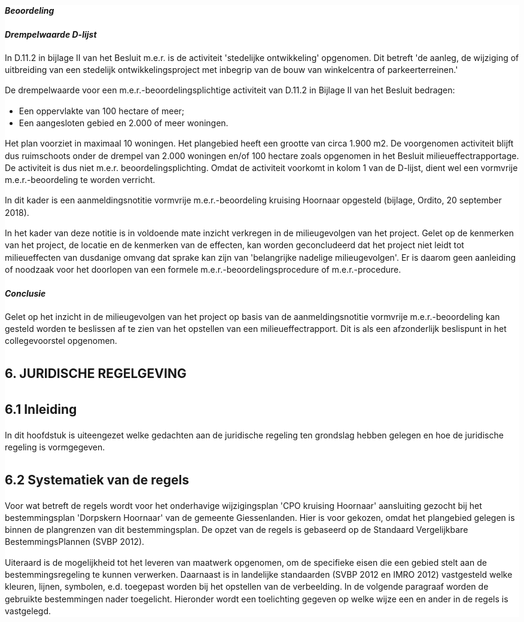 #### *Beoordeling*

#### *Drempelwaarde D-lijst*

In D.11.2 in bijlage II van het Besluit m.e.r. is de activiteit 'stedelijke ontwikkeling' opgenomen. Dit betreft 'de aanleg, de wijziging of uitbreiding van een stedelijk ontwikkelingsproject met inbegrip van de bouw van winkelcentra of parkeerterreinen.'

De drempelwaarde voor een m.e.r.-beoordelingsplichtige activiteit van D.11.2 in Bijlage II van het Besluit bedragen:

- Een oppervlakte van 100 hectare of meer;
- Een aangesloten gebied en 2.000 of meer woningen.

Het plan voorziet in maximaal 10 woningen. Het plangebied heeft een grootte van circa 1.900 m2. De voorgenomen activiteit blijft dus ruimschoots onder de drempel van 2.000 woningen en/of 100 hectare zoals opgenomen in het Besluit milieueffectrapportage. De activiteit is dus niet m.e.r. beoordelingsplichting. Omdat de activiteit voorkomt in kolom 1 van de D-lijst, dient wel een vormvrije m.e.r.-beoordeling te worden verricht.

In dit kader is een aanmeldingsnotitie vormvrije m.e.r.-beoordeling kruising Hoornaar opgesteld (bijlage, Ordito, 20 september 2018).

In het kader van deze notitie is in voldoende mate inzicht verkregen in de milieugevolgen van het project. Gelet op de kenmerken van het project, de locatie en de kenmerken van de effecten, kan worden geconcludeerd dat het project niet leidt tot milieueffecten van dusdanige omvang dat sprake kan zijn van 'belangrijke nadelige milieugevolgen'. Er is daarom geen aanleiding of noodzaak voor het doorlopen van een formele m.e.r.-beoordelingsprocedure of m.e.r.-procedure.

#### *Conclusie*

Gelet op het inzicht in de milieugevolgen van het project op basis van de aanmeldingsnotitie vormvrije m.e.r.-beoordeling kan gesteld worden te beslissen af te zien van het opstellen van een milieueffectrapport. Dit is als een afzonderlijk beslispunt in het collegevoorstel opgenomen.

## <span id="page-41-0"></span>**6. JURIDISCHE REGELGEVING**

## <span id="page-41-1"></span>6.1 Inleiding

In dit hoofdstuk is uiteengezet welke gedachten aan de juridische regeling ten grondslag hebben gelegen en hoe de juridische regeling is vormgegeven.

## <span id="page-41-2"></span>6.2 Systematiek van de regels

Voor wat betreft de regels wordt voor het onderhavige wijzigingsplan 'CPO kruising Hoornaar' aansluiting gezocht bij het bestemmingsplan 'Dorpskern Hoornaar' van de gemeente Giessenlanden. Hier is voor gekozen, omdat het plangebied gelegen is binnen de plangrenzen van dit bestemmingsplan. De opzet van de regels is gebaseerd op de Standaard Vergelijkbare BestemmingsPlannen (SVBP 2012).

Uiteraard is de mogelijkheid tot het leveren van maatwerk opgenomen, om de specifieke eisen die een gebied stelt aan de bestemmingsregeling te kunnen verwerken. Daarnaast is in landelijke standaarden (SVBP 2012 en IMRO 2012) vastgesteld welke kleuren, lijnen, symbolen, e.d. toegepast worden bij het opstellen van de verbeelding. In de volgende paragraaf worden de gebruikte bestemmingen nader toegelicht. Hieronder wordt een toelichting gegeven op welke wijze een en ander in de regels is vastgelegd.
